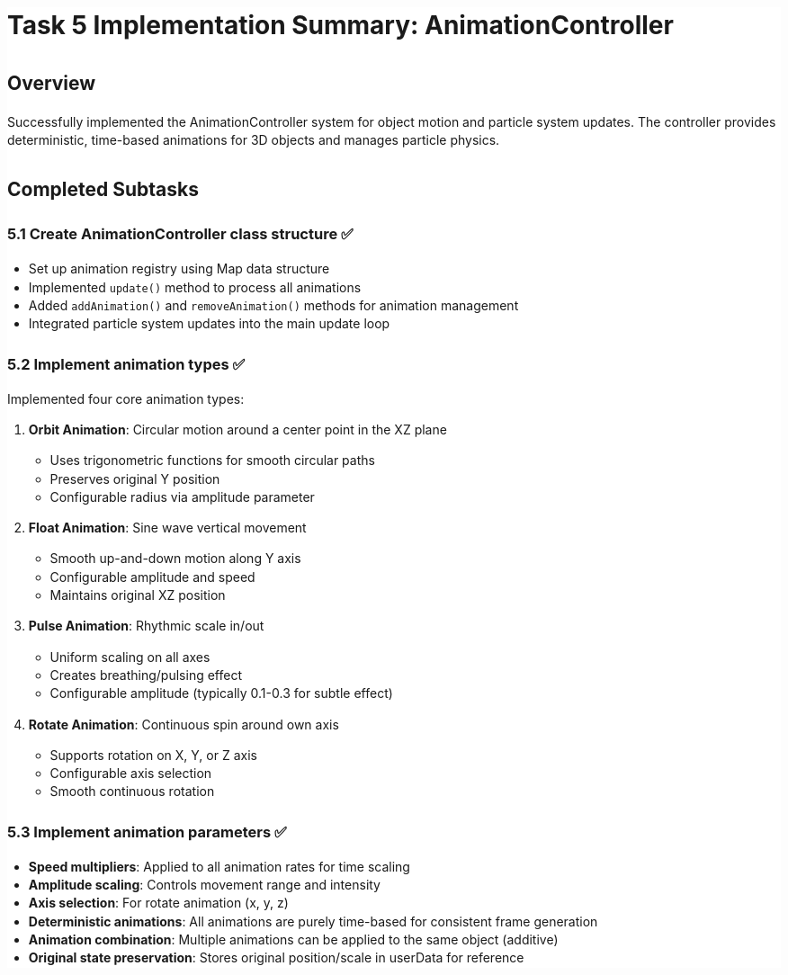 # Task 5 Implementation Summary: AnimationController

## Overview

Successfully implemented the AnimationController system for object motion and particle system updates. The controller provides deterministic, time-based animations for 3D objects and manages particle physics.

## Completed Subtasks

### 5.1 Create AnimationController class structure ✅

- Set up animation registry using Map data structure
- Implemented `update()` method to process all animations
- Added `addAnimation()` and `removeAnimation()` methods for animation management
- Integrated particle system updates into the main update loop

### 5.2 Implement animation types ✅

Implemented four core animation types:

1. **Orbit Animation**: Circular motion around a center point in the XZ plane

   - Uses trigonometric functions for smooth circular paths
   - Preserves original Y position
   - Configurable radius via amplitude parameter

2. **Float Animation**: Sine wave vertical movement

   - Smooth up-and-down motion along Y axis
   - Configurable amplitude and speed
   - Maintains original XZ position

3. **Pulse Animation**: Rhythmic scale in/out

   - Uniform scaling on all axes
   - Creates breathing/pulsing effect
   - Configurable amplitude (typically 0.1-0.3 for subtle effect)

4. **Rotate Animation**: Continuous spin around own axis
   - Supports rotation on X, Y, or Z axis
   - Configurable axis selection
   - Smooth continuous rotation

### 5.3 Implement animation parameters ✅

- **Speed multipliers**: Applied to all animation rates for time scaling
- **Amplitude scaling**: Controls movement range and intensity
- **Axis selection**: For rotate animation (x, y, z)
- **Deterministic animations**: All animations are purely time-based for consistent frame generation
- **Animation combination**: Multiple animations can be applied to the same object (additive)
- **Original state preservation**: Stores original position/scale in userData for reference
